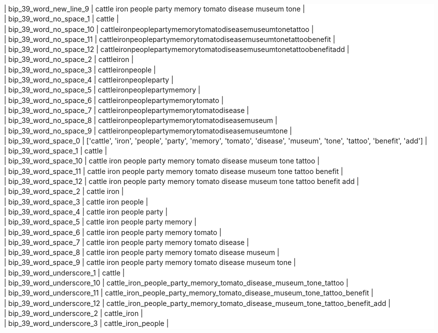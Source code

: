 | bip_39_word_new_line_9 | cattle
iron
people
party
memory
tomato
disease
museum
tone |  
| bip_39_word_no_space_1 | cattle |  
| bip_39_word_no_space_10 | cattleironpeoplepartymemorytomatodiseasemuseumtonetattoo |  
| bip_39_word_no_space_11 | cattleironpeoplepartymemorytomatodiseasemuseumtonetattoobenefit |  
| bip_39_word_no_space_12 | cattleironpeoplepartymemorytomatodiseasemuseumtonetattoobenefitadd |  
| bip_39_word_no_space_2 | cattleiron |  
| bip_39_word_no_space_3 | cattleironpeople |  
| bip_39_word_no_space_4 | cattleironpeopleparty |  
| bip_39_word_no_space_5 | cattleironpeoplepartymemory |  
| bip_39_word_no_space_6 | cattleironpeoplepartymemorytomato |  
| bip_39_word_no_space_7 | cattleironpeoplepartymemorytomatodisease |  
| bip_39_word_no_space_8 | cattleironpeoplepartymemorytomatodiseasemuseum |  
| bip_39_word_no_space_9 | cattleironpeoplepartymemorytomatodiseasemuseumtone |  
| bip_39_word_space_0 | ['cattle', 'iron', 'people', 'party', 'memory', 'tomato', 'disease', 'museum', 'tone', 'tattoo', 'benefit', 'add'] |  
| bip_39_word_space_1 | cattle |  
| bip_39_word_space_10 | cattle iron people party memory tomato disease museum tone tattoo |  
| bip_39_word_space_11 | cattle iron people party memory tomato disease museum tone tattoo benefit |  
| bip_39_word_space_12 | cattle iron people party memory tomato disease museum tone tattoo benefit add |  
| bip_39_word_space_2 | cattle iron |  
| bip_39_word_space_3 | cattle iron people |  
| bip_39_word_space_4 | cattle iron people party |  
| bip_39_word_space_5 | cattle iron people party memory |  
| bip_39_word_space_6 | cattle iron people party memory tomato |  
| bip_39_word_space_7 | cattle iron people party memory tomato disease |  
| bip_39_word_space_8 | cattle iron people party memory tomato disease museum |  
| bip_39_word_space_9 | cattle iron people party memory tomato disease museum tone |  
| bip_39_word_underscore_1 | cattle |  
| bip_39_word_underscore_10 | cattle_iron_people_party_memory_tomato_disease_museum_tone_tattoo |  
| bip_39_word_underscore_11 | cattle_iron_people_party_memory_tomato_disease_museum_tone_tattoo_benefit |  
| bip_39_word_underscore_12 | cattle_iron_people_party_memory_tomato_disease_museum_tone_tattoo_benefit_add |  
| bip_39_word_underscore_2 | cattle_iron |  
| bip_39_word_underscore_3 | cattle_iron_people |  